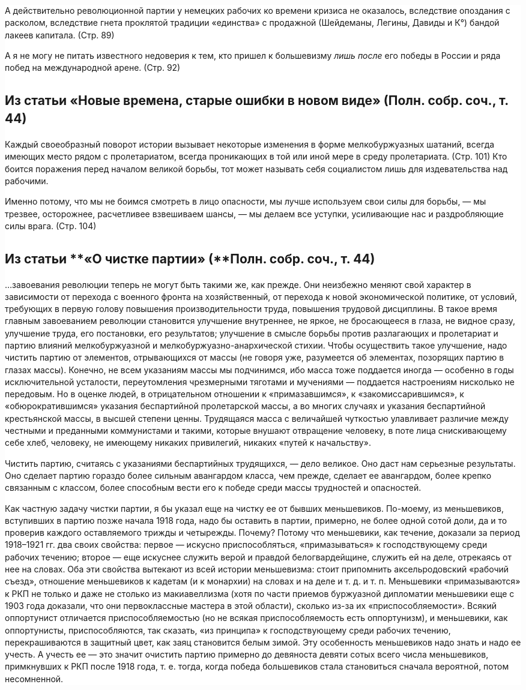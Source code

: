 А действительно революционной партии у немецких рабочих ко времени кризиса не оказалось, вследствие опоздания с расколом, вследствие гнета проклятой традиции «единства» с продажной (Шейдеманы, Легины, Давиды и К°) бандой лакеев капитала. (Стр. 89)

А я не могу не питать известного недоверия к тем, кто пришел к большевизму _лишь после_ его победы в России и ряда побед на международной арене. (Стр. 92)

## Из статьи «Новые времена, старые ошибки в новом виде» (Полн. собр. соч., т. 44)

Каждый своеобразный поворот истории вызывает некоторые изменения в форме мелкобуржуазных шатаний, всегда имеющих место рядом с пролетариатом, всегда проникающих в той или иной мере в среду пролетариата. (Стр. 101) Кто боится поражения перед началом великой борьбы, тот может называть себя социалистом лишь для издевательства над рабочими.

Именно потому, что мы не боимся смотреть в лицо опасности, мы лучше используем свои силы для борьбы, — мы трезвее, осторожнее, расчетливее взвешиваем шансы, — мы делаем все уступки, усиливающие нас и раздробляющие силы врага. (Стр. 104)

## Из статьи **«О чистке партии» (**Полн. собр. соч., т. 44)

…завоевания революции теперь не могут быть такими же, как прежде. Они неизбежно меняют свой характер в зависимости от перехода с военного фронта на хозяйственный, от перехода к новой экономической политике, от условий, требующих в первую голову повышения производительности труда, повышения трудовой дисциплины. В такое время главным завоеванием революции становится улучшение внутреннее, не яркое, не бросающееся в глаза, не видное сразу, улучшение труда, его постановки, его результатов; улучшение в смысле борьбы против разлагающих и пролетариат и партию влияний мелкобуржуазной и мелкобуржуазно-анархической стихии. Чтобы осуществить такое улучшение, надо чистить партию от элементов, отрывающихся от массы (не говоря уже, разумеется об элементах, позорящих партию в глазах массы). Конечно, не всем указаниям массы мы подчинимся, ибо масса тоже поддается иногда — особенно в годы исключительной усталости, переутомления чрезмерными тяготами и мучениями — поддается настроениям нисколько не передовым. Но в оценке людей, в отрицательном отношении к «примазавшимся», к «закомиссарившимся», к «обюрократившимся» указания беспартийной пролетарской массы, а во многих случаях и указания беспартийной крестьянской массы, в высшей степени ценны. Трудящаяся масса с величайшей чуткостью улавливает различие между честными и преданными коммунистами и такими, которые внушают отвращение человеку, в поте лица снискивающему себе хлеб, человеку, не имеющему никаких привилегий, никаких «путей к начальству».

Чистить партию, считаясь с указаниями беспартийных трудящихся, — дело великое. Оно даст нам серьезные результаты. Оно сделает партию гораздо более сильным авангардом класса, чем прежде, сделает ее авангардом, более крепко связанным с классом, более способным вести его к победе среди массы трудностей и опасностей.

Как частную задачу чистки партии, я бы указал еще на чистку ее от бывших меньшевиков. По-моему, из меньшевиков, вступивших в партию позже начала 1918 года, надо бы оставить в партии, примерно, не более одной сотой доли, да и то проверив каждого оставляемого трижды и четырежды. Почему? Потому что меньшевики, как течение, доказали за период 1918–1921 гг. два своих свойства: первое — искусно приспособляться, «примазываться» к господствующему среди рабочих течению; второе — еще искуснее служить верой и правдой белогвардейщине, служить ей на деле, отрекаясь от нее на словах. Оба эти свойства вытекают из всей истории меньшевизма: стоит припомнить аксельродовский «рабочий съезд», отношение меньшевиков к кадетам (и к монархии) на словах и на деле и т. д. и т. п. Меньшевики «примазываются» к РКП не только и даже не столько из макиавеллизма (хотя по части приемов буржуазной дипломатии меньшевики еще с 1903 года доказали, что они первоклассные мастера в этой области), сколько из-за их «приспособляемости». Всякий оппортунист отличается приспособляемостью (но не всякая приспособляемость есть оппортунизм), и меньшевики, как оппортунисты, приспособляются, так сказать, «из принципа» к господствующему среди рабочих течению, перекрашиваются в защитный цвет, как заяц становится белым зимой. Эту особенность меньшевиков надо знать и надо ее учесть. А учесть ее — это значит очистить партию примерно до девяноста девяти сотых всего числа меньшевиков, примкнувших к РКП после 1918 года, т. е. тогда, когда победа большевиков стала становиться сначала вероятной, потом несомненной.
